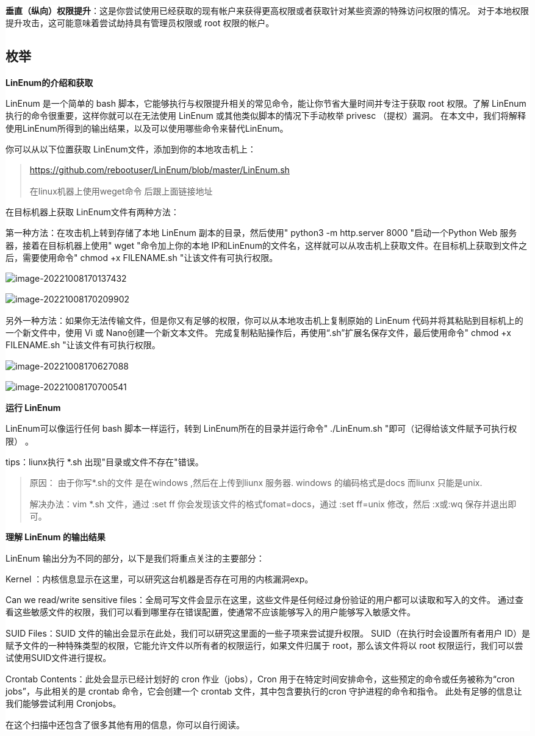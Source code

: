 **垂直（纵向）权限提升**：这是你尝试使用已经获取的现有帐户来获得更高权限或者获取针对某些资源的特殊访问权限的情况。 对于本地权限提升攻击，这可能意味着尝试劫持具有管理员权限或 root 权限的帐户。

## 枚举

**LinEnum的介绍和获取**

LinEnum 是一个简单的 bash 脚本，它能够执行与权限提升相关的常见命令，能让你节省大量时间并专注于获取 root 权限。了解 LinEnum 执行的命令很重要，这样你就可以在无法使用 LinEnum 或其他类似脚本的情况下手动枚举 privesc （提权）漏洞。 在本文中，我们将解释使用LinEnum所得到的输出结果，以及可以使用哪些命令来替代LinEnum。

你可以从以下位置获取 LinEnum文件，添加到你的本地攻击机上：

> https://github.com/rebootuser/LinEnum/blob/master/LinEnum.sh
>
> 在linux机器上使用weget命令 后跟上面链接地址

在目标机器上获取 LinEnum文件有两种方法：

第一种方法：在攻击机上转到存储了本地 LinEnum 副本的目录，然后使用" python3 -m http.server 8000 "启动一个Python Web 服务器，接着在目标机器上使用" wget "命令加上你的本地 IP和LinEnum的文件名，这样就可以从攻击机上获取文件。在目标机上获取到文件之后，需要使用命令" chmod +x FILENAME.sh "让该文件有可执行权限。

![image-20221008170137432](C:%5CUsers%5CVimalano2ise%5CAppData%5CRoaming%5CTypora%5Ctypora-user-images%5Cimage-20221008170137432.png)

![image-20221008170209902](C:%5CUsers%5CVimalano2ise%5CAppData%5CRoaming%5CTypora%5Ctypora-user-images%5Cimage-20221008170209902.png)

另外一种方法：如果你无法传输文件，但是你又有足够的权限，你可以从本地攻击机上复制原始的 LinEnum 代码并将其粘贴到目标机上的一个新文件中，使用 Vi 或 Nano创建一个新文本文件。 完成复制粘贴操作后，再使用“.sh”扩展名保存文件，最后使用命令" chmod +x FILENAME.sh "让该文件有可执行权限。

![image-20221008170627088](C:%5CUsers%5CVimalano2ise%5CAppData%5CRoaming%5CTypora%5Ctypora-user-images%5Cimage-20221008170627088.png)

![image-20221008170700541](C:%5CUsers%5CVimalano2ise%5CAppData%5CRoaming%5CTypora%5Ctypora-user-images%5Cimage-20221008170700541.png)

**运行 LinEnum**

LinEnum可以像运行任何 bash 脚本一样运行，转到 LinEnum所在的目录并运行命令" ./LinEnum.sh "即可（记得给该文件赋予可执行权限） 。

tips：liunx执行 \*.sh 出现"目录或文件不存在"错误。

> 原因： 由于你写\*.sh的文件 是在windows ,然后在上传到liunx 服务器. windows 的编码格式是docs 而liunx 只能是unix.
>
> 解决办法：vim \*.sh 文件，通过 :set ff 你会发现该文件的格式fomat=docs，通过 :set ff=unix 修改，然后 :x或:wq 保存并退出即可。

**理解 LinEnum 的输出结果**

LinEnum 输出分为不同的部分，以下是我们将重点关注的主要部分：

Kernel ：内核信息显示在这里，可以研究这台机器是否存在可用的内核漏洞exp。

Can we read/write sensitive files：全局可写文件会显示在这里，这些文件是任何经过身份验证的用户都可以读取和写入的文件。 通过查看这些敏感文件的权限，我们可以看到哪里存在错误配置，使通常不应该能够写入的用户能够写入敏感文件。

SUID Files：SUID 文件的输出会显示在此处，我们可以研究这里面的一些子项来尝试提升权限。 SUID（在执行时会设置所有者用户 ID）是赋予文件的一种特殊类型的权限，它能允许文件以所有者的权限运行，如果文件归属于 root，那么该文件将以 root 权限运行，我们可以尝试使用SUID文件进行提权。

Crontab Contents：此处会显示已经计划好的 cron 作业（jobs），Cron 用于在特定时间安排命令，这些预定的命令或任务被称为“cron jobs”，与此相关的是 crontab 命令，它会创建一个 crontab 文件，其中包含要执行的cron 守护进程的命令和指令。 此处有足够的信息让我们能够尝试利用 Cronjobs。

在这个扫描中还包含了很多其他有用的信息，你可以自行阅读。
